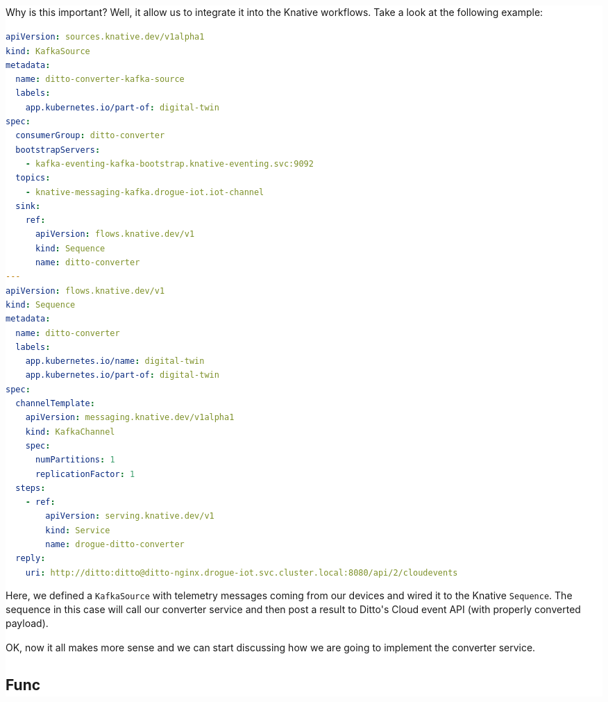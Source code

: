 Why is this important? Well, it allow us to integrate it into the Knative workflows. Take a look at the following example:

~~~yaml
apiVersion: sources.knative.dev/v1alpha1
kind: KafkaSource
metadata:
  name: ditto-converter-kafka-source
  labels:
    app.kubernetes.io/part-of: digital-twin
spec:
  consumerGroup: ditto-converter
  bootstrapServers:
    - kafka-eventing-kafka-bootstrap.knative-eventing.svc:9092
  topics:
    - knative-messaging-kafka.drogue-iot.iot-channel
  sink:
    ref:
      apiVersion: flows.knative.dev/v1
      kind: Sequence
      name: ditto-converter
---
apiVersion: flows.knative.dev/v1
kind: Sequence
metadata:
  name: ditto-converter
  labels:
    app.kubernetes.io/name: digital-twin
    app.kubernetes.io/part-of: digital-twin
spec:
  channelTemplate:
    apiVersion: messaging.knative.dev/v1alpha1
    kind: KafkaChannel
    spec:
      numPartitions: 1
      replicationFactor: 1
  steps:
    - ref:
        apiVersion: serving.knative.dev/v1
        kind: Service
        name: drogue-ditto-converter
  reply:
    uri: http://ditto:ditto@ditto-nginx.drogue-iot.svc.cluster.local:8080/api/2/cloudevents
~~~

Here, we defined a `KafkaSource` with telemetry messages coming from our devices and wired it to the Knative `Sequence`. The sequence in this case will call our converter service and then post a result to Ditto's Cloud event API (with properly converted payload).

OK, now it all makes more sense and we can start discussing how we are going to implement the converter service.

## Func
